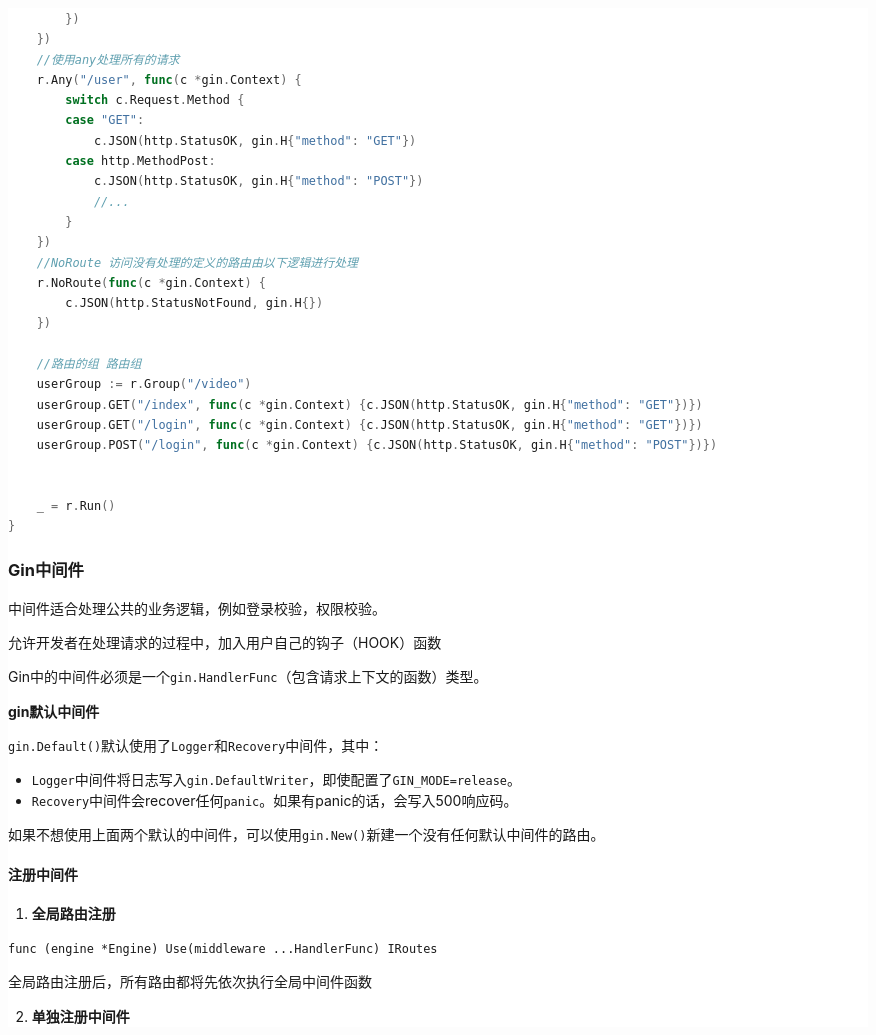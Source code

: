 ```go
		})
	})
	//使用any处理所有的请求
	r.Any("/user", func(c *gin.Context) {
		switch c.Request.Method {
		case "GET":
			c.JSON(http.StatusOK, gin.H{"method": "GET"})
		case http.MethodPost:
			c.JSON(http.StatusOK, gin.H{"method": "POST"})
			//...
		}
	})
	//NoRoute 访问没有处理的定义的路由由以下逻辑进行处理
	r.NoRoute(func(c *gin.Context) {
		c.JSON(http.StatusNotFound, gin.H{})
	})

	//路由的组 路由组
	userGroup := r.Group("/video")
	userGroup.GET("/index", func(c *gin.Context) {c.JSON(http.StatusOK, gin.H{"method": "GET"})})
	userGroup.GET("/login", func(c *gin.Context) {c.JSON(http.StatusOK, gin.H{"method": "GET"})})
	userGroup.POST("/login", func(c *gin.Context) {c.JSON(http.StatusOK, gin.H{"method": "POST"})})
	
	
	_ = r.Run()
}
```



### Gin中间件

中间件适合处理公共的业务逻辑，例如登录校验，权限校验。

允许开发者在处理请求的过程中，加入用户自己的钩子（HOOK）函数 

Gin中的中间件必须是一个`gin.HandlerFunc`（包含请求上下文的函数）类型。

 **gin默认中间件**

`gin.Default()`默认使用了`Logger`和`Recovery`中间件，其中：

- `Logger`中间件将日志写入`gin.DefaultWriter`，即使配置了`GIN_MODE=release`。
- `Recovery`中间件会recover任何`panic`。如果有panic的话，会写入500响应码。

如果不想使用上面两个默认的中间件，可以使用`gin.New()`新建一个没有任何默认中间件的路由。

#### 注册中间件

1. **全局路由注册**

`func (engine *Engine) Use(middleware ...HandlerFunc) IRoutes`

全局路由注册后，所有路由都将先依次执行全局中间件函数

2. **单独注册中间件**
